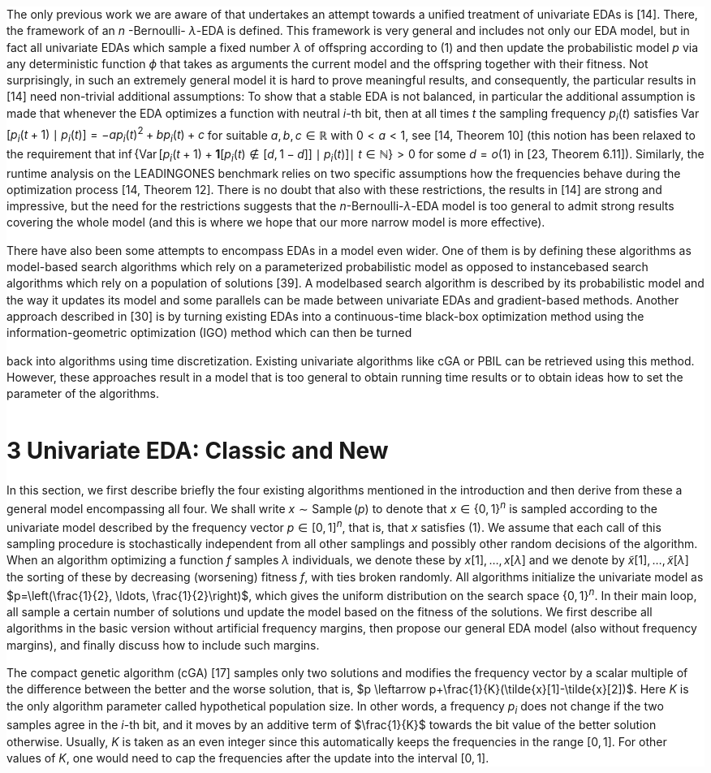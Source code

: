 The only previous work we are aware of that undertakes an attempt towards a unified treatment of univariate EDAs is [14]. There, the framework of an $n$ -Bernoulli- $\lambda$-EDA is defined. This framework is very general and includes not only our EDA model, but in fact all univariate EDAs which sample a fixed number $\lambda$ of offspring according to (1) and then update the probabilistic model $p$ via any deterministic function $\phi$ that takes as arguments the current model and the offspring together with their fitness. Not surprisingly, in such an extremely general model it is hard to prove meaningful results, and consequently, the particular results in [14] need non-trivial additional assumptions: To show that a stable EDA is not balanced, in particular the additional assumption is made that whenever the EDA optimizes a function with neutral $i$-th bit, then at all times $t$ the sampling frequency $p_{i}(t)$ satisfies $\operatorname{Var}\left[p_{i}(t+1) \mid p_{i}(t)\right]=-a p_{i}(t)^{2}+b p_{i}(t)+c$ for suitable $a, b, c \in \mathbb{R}$ with $0<a<1$, see [14, Theorem 10] (this notion has been relaxed to the requirement that $\inf \left\{\operatorname{Var}\left[p_{i}(t+1)+\mathbf{1}\left[p_{i}(t) \notin[d, 1-d]\right] \mid p_{i}(t)\right] \mid\right.$ $t \in \mathbb{N}\}>0$ for some $d=o(1)$ in [23, Theorem 6.11]). Similarly, the runtime analysis on the LEADINGONES benchmark relies on two specific assumptions how the frequencies behave during the optimization process [14, Theorem 12]. There is no doubt that also with these restrictions, the results in [14] are strong and impressive, but the need for the restrictions suggests that the $n$-Bernoulli-$\lambda$-EDA model is too general to admit strong results covering the whole model (and this is where we hope that our more narrow model is more effective).

There have also been some attempts to encompass EDAs in a model even wider. One of them is by defining these algorithms as model-based search algorithms which rely on a parameterized probabilistic model as opposed to instancebased search algorithms which rely on a population of solutions [39]. A modelbased search algorithm is described by its probabilistic model and the way it updates its model and some parallels can be made between univariate EDAs and gradient-based methods. Another approach described in [30] is by turning existing EDAs into a continuous-time black-box optimization method using the information-geometric optimization (IGO) method which can then be turned

back into algorithms using time discretization. Existing univariate algorithms like cGA or PBIL can be retrieved using this method. However, these approaches result in a model that is too general to obtain running time results or to obtain ideas how to set the parameter of the algorithms.

# 3 Univariate EDA: Classic and New 

In this section, we first describe briefly the four existing algorithms mentioned in the introduction and then derive from these a general model encompassing all four. We shall write $x \sim \operatorname{Sample}(p)$ to denote that $x \in\{0,1\}^{n}$ is sampled according to the univariate model described by the frequency vector $p \in[0,1]^{n}$, that is, that $x$ satisfies (1). We assume that each call of this sampling procedure is stochastically independent from all other samplings and possibly other random decisions of the algorithm. When an algorithm optimizing a function $f$ samples $\lambda$ individuals, we denote these by $x[1], \ldots, x[\lambda]$ and we denote by $\tilde{x}[1], \ldots, \tilde{x}[\lambda]$ the sorting of these by decreasing (worsening) fitness $f$, with ties broken randomly. All algorithms initialize the univariate model as $p=\left(\frac{1}{2}, \ldots, \frac{1}{2}\right)$, which gives the uniform distribution on the search space $\{0,1\}^{n}$. In their main loop, all sample a certain number of solutions und update the model based on the fitness of the solutions. We first describe all algorithms in the basic version without artificial frequency margins, then propose our general EDA model (also without frequency margins), and finally discuss how to include such margins.

The compact genetic algorithm (cGA) [17] samples only two solutions and modifies the frequency vector by a scalar multiple of the difference between the better and the worse solution, that is, $p \leftarrow p+\frac{1}{K}(\tilde{x}[1]-\tilde{x}[2])$. Here $K$ is the only algorithm parameter called hypothetical population size. In other words, a frequency $p_{i}$ does not change if the two samples agree in the $i$-th bit, and it moves by an additive term of $\frac{1}{K}$ towards the bit value of the better solution otherwise. Usually, $K$ is taken as an even integer since this automatically keeps the frequencies in the range $[0,1]$. For other values of $K$, one would need to cap the frequencies after the update into the interval $[0,1]$.


[^0]:    ${ }^{1}$ We know that [27] proved that the runtime of the cGA on OneMax is not unimodal in $K$ when $n$ is large enough, but apparently this asymptotic results becomes relevant only for very large population sizes.